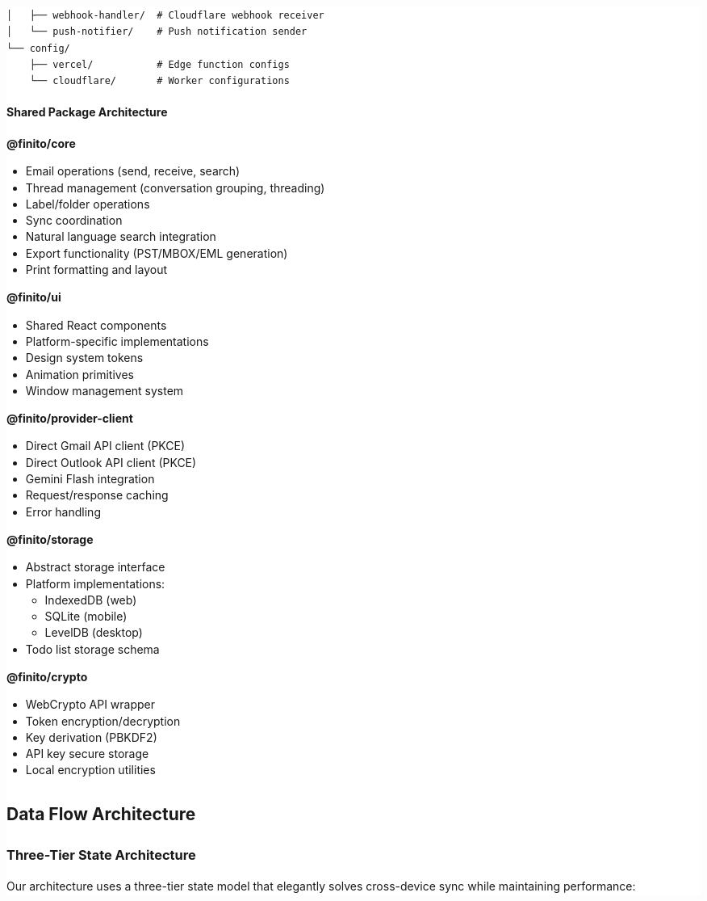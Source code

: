 ```
│   ├── webhook-handler/  # Cloudflare webhook receiver
│   └── push-notifier/    # Push notification sender
└── config/
    ├── vercel/           # Edge function configs
    └── cloudflare/       # Worker configurations
```

#### Shared Package Architecture

**@finito/core**
- Email operations (send, receive, search)
- Thread management (conversation grouping, threading)
- Label/folder operations
- Sync coordination
- Natural language search integration
- Export functionality (PST/MBOX/EML generation)
- Print formatting and layout

**@finito/ui**
- Shared React components
- Platform-specific implementations
- Design system tokens
- Animation primitives
- Window management system

**@finito/provider-client**
- Direct Gmail API client (PKCE)
- Direct Outlook API client (PKCE)
- Gemini Flash integration
- Request/response caching
- Error handling

**@finito/storage**
- Abstract storage interface
- Platform implementations:
  - IndexedDB (web)
  - SQLite (mobile)
  - LevelDB (desktop)
- Todo list storage schema

**@finito/crypto**
- WebCrypto API wrapper
- Token encryption/decryption
- Key derivation (PBKDF2)
- API key secure storage
- Local encryption utilities

## Data Flow Architecture

### Three-Tier State Architecture

Our architecture uses a three-tier state model that elegantly solves cross-device sync while maintaining performance:
